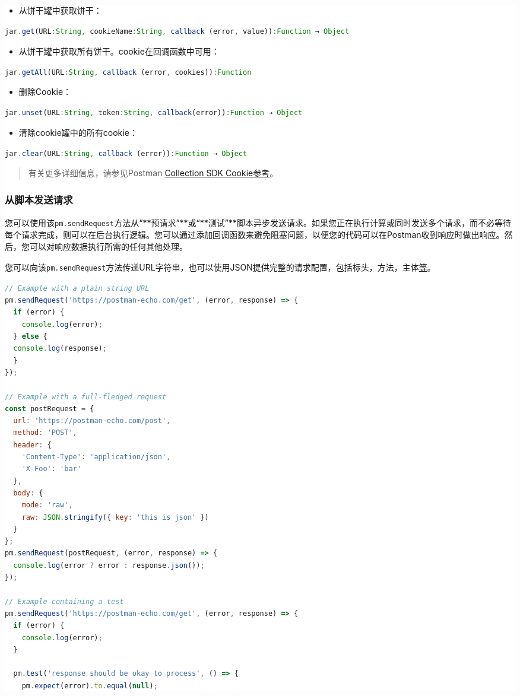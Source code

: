 - 从饼干罐中获取饼干：

```js
jar.get(URL:String, cookieName:String, callback (error, value)):Function → Object
```

- 从饼干罐中获取所有饼干。cookie在回调函数中可用：

```js
jar.getAll(URL:String, callback (error, cookies)):Function
```

- 删除Cookie：

```js
jar.unset(URL:String, token:String, callback(error)):Function → Object
```

- 清除cookie罐中的所有cookie：

```js
jar.clear(URL:String, callback (error)):Function → Object
```

> 有关更多详细信息，请参见Postman [Collection SDK Cookie参考](https://www.postmanlabs.com/postman-collection/Cookie.html)。

### 从脚本发送请求

您可以使用该`pm.sendRequest`方法从“**预请求”**或“**测试”**脚本异步发送请求。如果您正在执行计算或同时发送多个请求，而不必等待每个请求完成，则可以在后台执行逻辑。您可以通过添加回调函数来避免阻塞问题，以便您的代码可以在Postman收到响应时做出响应。然后，您可以对响应数据执行所需的任何其他处理。

您可以向该`pm.sendRequest`方法传递URL字符串，也可以使用JSON提供完整的请求配置，包括标头，方法，主体[等](http://www.postmanlabs.com/postman-collection/Request.html#~definition)。

```js
// Example with a plain string URL
pm.sendRequest('https://postman-echo.com/get', (error, response) => {
  if (error) {
    console.log(error);
  } else {
  console.log(response);
  }
});

// Example with a full-fledged request
const postRequest = {
  url: 'https://postman-echo.com/post',
  method: 'POST',
  header: {
    'Content-Type': 'application/json',
    'X-Foo': 'bar'
  },
  body: {
    mode: 'raw',
    raw: JSON.stringify({ key: 'this is json' })
  }
};
pm.sendRequest(postRequest, (error, response) => {
  console.log(error ? error : response.json());
});

// Example containing a test
pm.sendRequest('https://postman-echo.com/get', (error, response) => {
  if (error) {
    console.log(error);
  }

  pm.test('response should be okay to process', () => {
    pm.expect(error).to.equal(null);
```